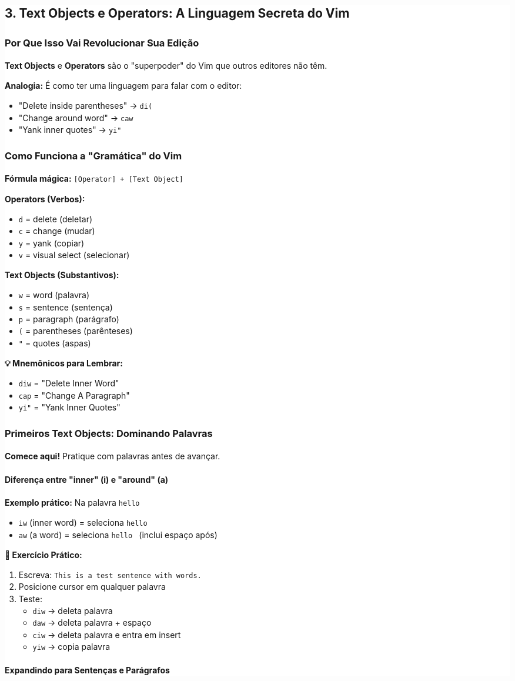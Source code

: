 ## 3. Text Objects e Operators: A Linguagem Secreta do Vim

### Por Que Isso Vai Revolucionar Sua Edição

**Text Objects** e **Operators** são o "superpoder" do Vim que outros editores não têm.

**Analogia:** É como ter uma linguagem para falar com o editor:
- "Delete inside parentheses" → `di(`
- "Change around word" → `caw`
- "Yank inner quotes" → `yi"`

### Como Funciona a "Gramática" do Vim

**Fórmula mágica:** `[Operator] + [Text Object]`

**Operators (Verbos):**
- `d` = delete (deletar)
- `c` = change (mudar)
- `y` = yank (copiar)
- `v` = visual select (selecionar)

**Text Objects (Substantivos):**
- `w` = word (palavra)
- `s` = sentence (sentença)  
- `p` = paragraph (parágrafo)
- `(` = parentheses (parênteses)
- `"` = quotes (aspas)

**💡 Mnemônicos para Lembrar:**
- `diw` = "Delete Inner Word"
- `cap` = "Change A Paragraph"
- `yi"` = "Yank Inner Quotes"

### Primeiros Text Objects: Dominando Palavras

**Comece aqui!** Pratique com palavras antes de avançar.

#### Diferença entre "inner" (i) e "around" (a)

**Exemplo prático:** Na palavra `hello`
- `iw` (inner word) = seleciona `hello`  
- `aw` (a word) = seleciona `hello ` (inclui espaço após)

**🎯 Exercício Prático:**
1. Escreva: `This is a test sentence with words.`
2. Posicione cursor em qualquer palavra
3. Teste:
   - `diw` → deleta palavra
   - `daw` → deleta palavra + espaço
   - `ciw` → deleta palavra e entra em insert
   - `yiw` → copia palavra

#### Expandindo para Sentenças e Parágrafos
